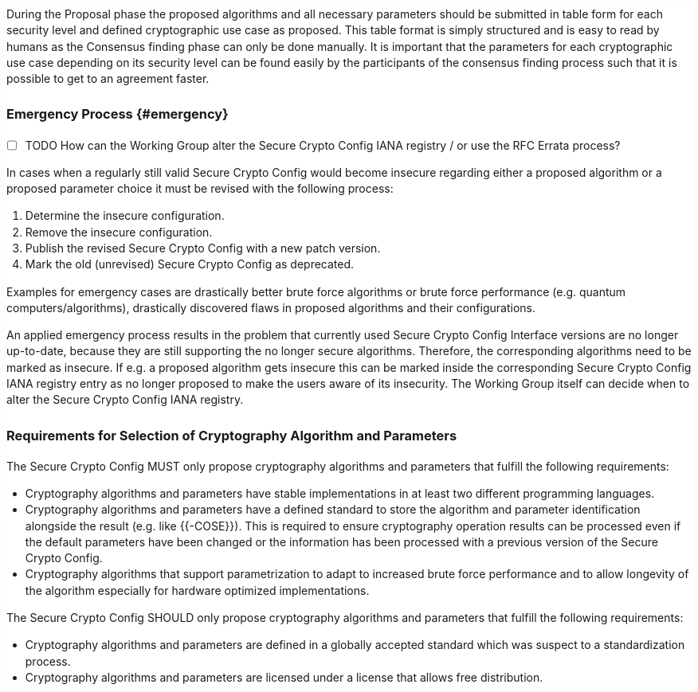During the Proposal phase the proposed algorithms and all necessary parameters should be submitted in table form for each security level and defined cryptographic use case as proposed.
This table format is simply structured and is easy to read by humans as the Consensus finding phase can only be done manually.
It is important that the parameters for each cryptographic use case depending on its security level can be found easily by the participants of the consensus finding process such that it is possible to get to an agreement faster.

### Emergency Process {#emergency}


- [ ] TODO How can the Working Group alter the Secure Crypto Config IANA registry / or use the RFC Errata process?

In cases when a regularly still valid Secure Crypto Config would become insecure regarding either a proposed algorithm or a proposed parameter choice it must be revised with the following process:

1. Determine the insecure configuration.
2. Remove the insecure configuration.
3. Publish the revised Secure Crypto Config with a new patch version.
4. Mark the old (unrevised) Secure Crypto Config as deprecated.

Examples for emergency cases are drastically better brute force algorithms or brute force performance (e.g. quantum computers/algorithms), drastically discovered flaws in proposed algorithms and their configurations.

An applied emergency process results in the problem that currently used Secure Crypto Config Interface versions are no longer up-to-date, because they are still supporting the no longer secure algorithms. Therefore, the corresponding algorithms need to be marked as insecure. If e.g. a proposed algorithm gets insecure this can be marked inside the corresponding Secure Crypto Config IANA registry entry as no longer proposed to make the users aware of its insecurity. The Working Group itself can decide when to alter the Secure Crypto Config IANA registry. 

### Requirements for Selection of Cryptography Algorithm and Parameters

The Secure Crypto Config MUST only propose cryptography algorithms and parameters that fulfill the following requirements:

- Cryptography algorithms and parameters have stable implementations in at least two different programming languages.
- Cryptography algorithms and parameters have a defined standard to store the algorithm and parameter identification alongside the result (e.g. like {{-COSE}}). 
  This is required to ensure cryptography operation results can be processed even if the default parameters have been changed or the information has been processed with a previous version of the Secure Crypto Config.
- Cryptography algorithms that support parametrization to adapt to increased brute force performance and to allow longevity of the algorithm especially for hardware optimized implementations.

The Secure Crypto Config SHOULD only propose cryptography algorithms and parameters that fulfill the following requirements:

- Cryptography algorithms and parameters are defined in a globally accepted standard which was suspect to a standardization process.
- Cryptography algorithms and parameters are licensed under a license that allows free distribution.
